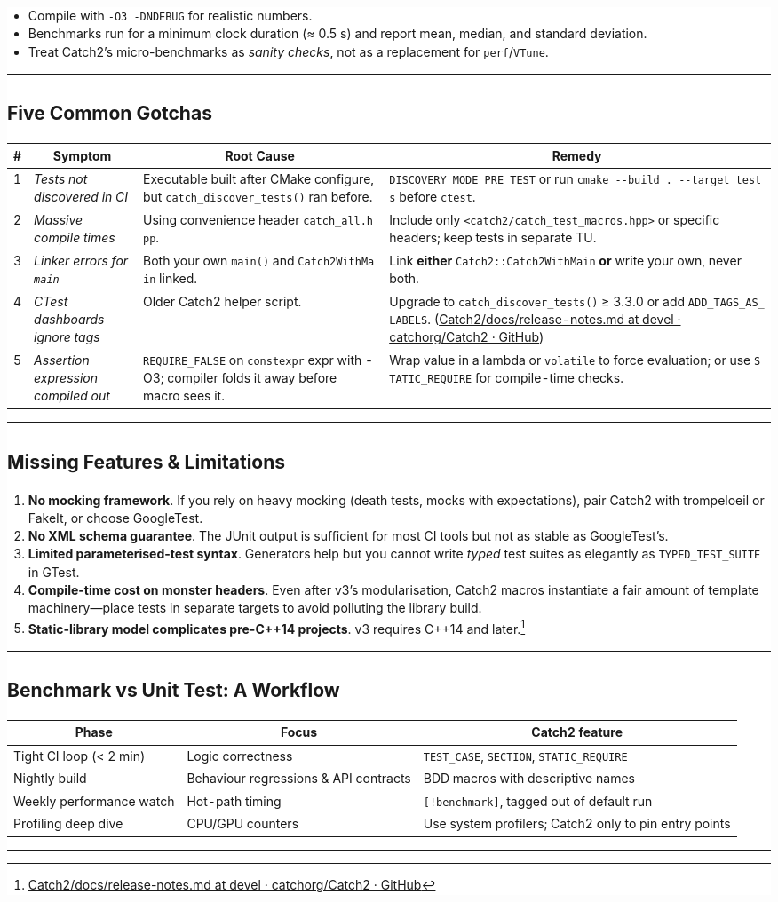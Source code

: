 * Compile with `-O3 -DNDEBUG` for realistic numbers.
* Benchmarks run for a minimum clock duration (≈ 0.5 s) and report mean, median, and standard deviation.
* Treat Catch2’s micro-benchmarks as *sanity checks*, not as a replacement for `perf`/`VTune`.

---

## Five Common Gotchas

| # | Symptom | Root Cause | Remedy |
|---|---------|------------|--------|
| 1 | *Tests not discovered in CI* | Executable built after CMake configure, but `catch_discover_tests()` ran before. | `DISCOVERY_MODE PRE_TEST` or run `cmake --build . --target tests` before `ctest`. |
| 2 | *Massive compile times* | Using convenience header `catch_all.hpp`. | Include only `<catch2/catch_test_macros.hpp>` or specific headers; keep tests in separate TU. |
| 3 | *Linker errors for `main`* | Both your own `main()` and `Catch2WithMain` linked. | Link **either** `Catch2::Catch2WithMain` **or** write your own, never both. |
| 4 | *CTest dashboards ignore tags* | Older Catch2 helper script. | Upgrade to `catch_discover_tests()` ≥ 3.3.0 or add `ADD_TAGS_AS_LABELS`. ([Catch2/docs/release-notes.md at devel · catchorg/Catch2 · GitHub](https://github.com/catchorg/Catch2/blob/devel/docs/release-notes.md)) |
| 5 | *Assertion expression compiled out* | `REQUIRE_FALSE` on `constexpr` expr with -O3; compiler folds it away before macro sees it. | Wrap value in a lambda or `volatile` to force evaluation; or use `STATIC_REQUIRE` for compile-time checks. |

---

## Missing Features & Limitations

1. **No mocking framework**. If you rely on heavy mocking (death tests, mocks with expectations), pair Catch2 with trompeloeil or FakeIt, or choose GoogleTest.
2. **No XML schema guarantee**. The JUnit output is sufficient for most CI tools but not as stable as GoogleTest’s.
3. **Limited parameterised-test syntax**. Generators help but you cannot write *typed* test suites as elegantly as `TYPED_TEST_SUITE` in GTest.
4. **Compile-time cost on monster headers**. Even after v3’s modularisation, Catch2 macros instantiate a fair amount of template machinery—place tests in separate targets to avoid polluting the library build.
5. **Static-library model complicates pre-C++14 projects**. v3 requires C++14 and later.[^catch2-rel]

---

## Benchmark vs Unit Test: A Workflow

| Phase | Focus | Catch2 feature |
|-------|-------|----------------|
| Tight CI loop (< 2 min) | Logic correctness | `TEST_CASE`, `SECTION`, `STATIC_REQUIRE` |
| Nightly build | Behaviour regressions & API contracts | BDD macros with descriptive names |
| Weekly performance watch | Hot-path timing | `[!benchmark]`, tagged out of default run |
| Profiling deep dive | CPU/GPU counters | Use system profilers; Catch2 only to pin entry points |

---


[^github]: [GitHub - catchorg/Catch2: A modern, C++-native, test framework for unit-tests, TDD and BDD - using C++14, C++17 and later (C++11 support is in v2.x branch, and C++03 on the Catch1.x branch)](https://github.com/catchorg/Catch2)
[^catch2-rel]: [Catch2/docs/release-notes.md at devel · catchorg/Catch2 · GitHub](https://github.com/catchorg/Catch2/blob/devel/docs/release-notes.md)
[^integration]: [Catch2/docs/cmake-integration.md at devel · catchorg/Catch2 · GitHub](https://github.com/catchorg/Catch2/blob/master/docs/cmake-integration.md)
[^catch2-tut]: [Catch2/docs/tutorial.md at devel - GitHub](https://github.com/catchorg/catch2/blob/devel/docs/tutorial.md?utm_source=chatgpt.com)